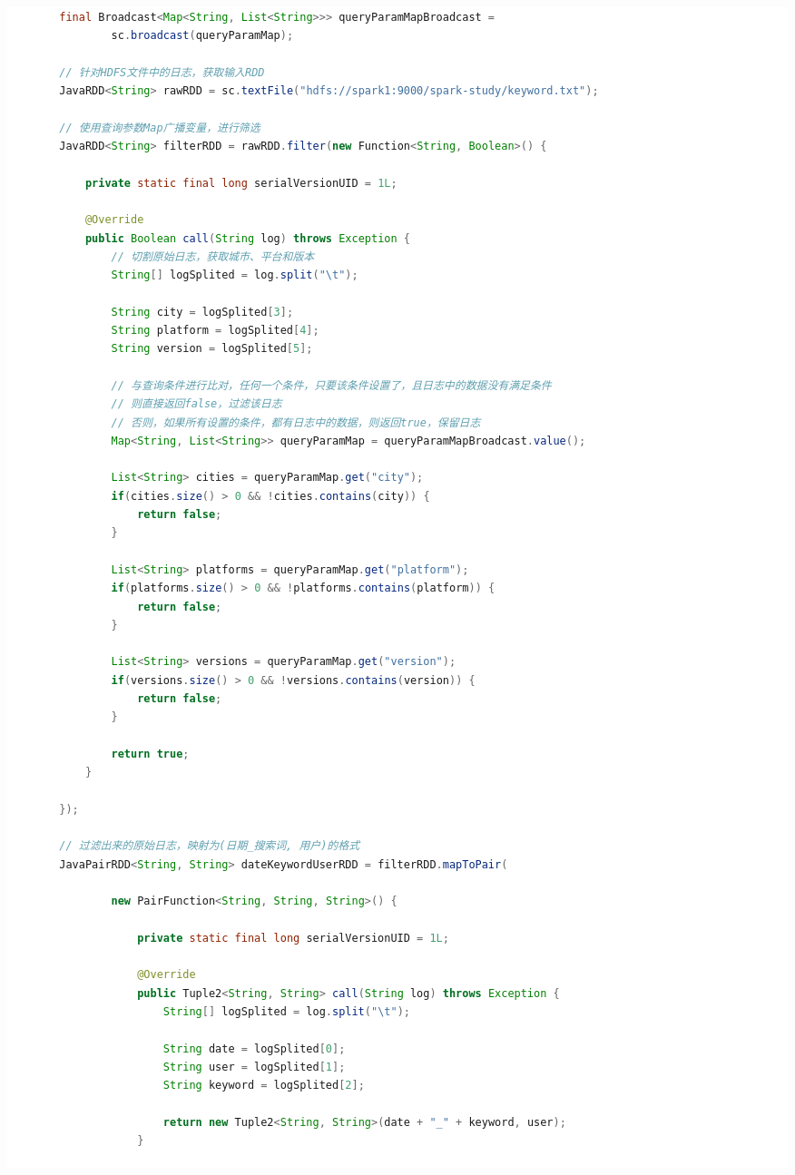 ```java
		final Broadcast<Map<String, List<String>>> queryParamMapBroadcast = 
				sc.broadcast(queryParamMap);
		
		// 针对HDFS文件中的日志，获取输入RDD
		JavaRDD<String> rawRDD = sc.textFile("hdfs://spark1:9000/spark-study/keyword.txt"); 
		
		// 使用查询参数Map广播变量，进行筛选
		JavaRDD<String> filterRDD = rawRDD.filter(new Function<String, Boolean>() {
			
			private static final long serialVersionUID = 1L;

			@Override
			public Boolean call(String log) throws Exception {
				// 切割原始日志，获取城市、平台和版本
				String[] logSplited = log.split("\t");  
				
				String city = logSplited[3];
				String platform = logSplited[4];
				String version = logSplited[5];
				
				// 与查询条件进行比对，任何一个条件，只要该条件设置了，且日志中的数据没有满足条件
				// 则直接返回false，过滤该日志
				// 否则，如果所有设置的条件，都有日志中的数据，则返回true，保留日志
				Map<String, List<String>> queryParamMap = queryParamMapBroadcast.value();
				
				List<String> cities = queryParamMap.get("city");  
				if(cities.size() > 0 && !cities.contains(city)) {
					return false;
				}
				
				List<String> platforms = queryParamMap.get("platform");  
				if(platforms.size() > 0 && !platforms.contains(platform)) {
					return false;
				}
				
				List<String> versions = queryParamMap.get("version");  
				if(versions.size() > 0 && !versions.contains(version)) {
					return false;
				}
				
				return true;
			}
			
		});
		
		// 过滤出来的原始日志，映射为(日期_搜索词, 用户)的格式
		JavaPairRDD<String, String> dateKeywordUserRDD = filterRDD.mapToPair(
				
				new PairFunction<String, String, String>() {

					private static final long serialVersionUID = 1L;

					@Override
					public Tuple2<String, String> call(String log) throws Exception {
						String[] logSplited = log.split("\t");  
						
						String date = logSplited[0];
						String user = logSplited[1];
						String keyword = logSplited[2];
						
						return new Tuple2<String, String>(date + "_" + keyword, user);
					}
					
```